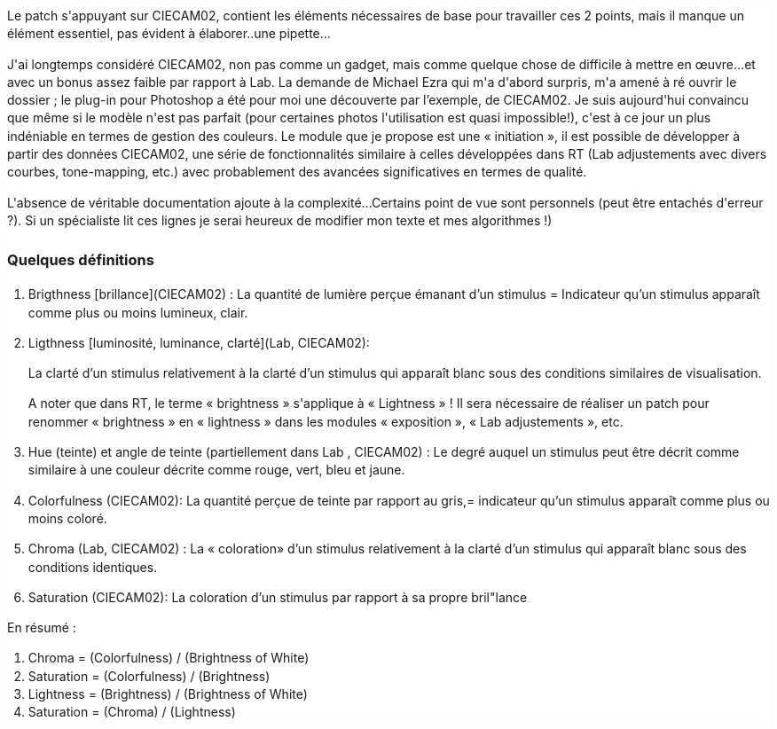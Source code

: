 Le patch s'appuyant sur CIECAM02, contient les éléments nécessaires de
base pour travailler ces 2 points, mais il manque un élément essentiel,
pas évident à élaborer..une pipette...

J'ai longtemps considéré CIECAM02, non pas comme un gadget, mais comme
quelque chose de difficile à mettre en œuvre...et avec un bonus assez
faible par rapport à Lab. La demande de Michael Ezra qui m'a d'abord
surpris, m'a amené à ré ouvrir le dossier ; le plug-in pour Photoshop a
été pour moi une découverte par l’exemple, de CIECAM02. Je suis
aujourd'hui convaincu que même si le modèle n'est pas parfait (pour
certaines photos l'utilisation est quasi impossible!), c'est à ce jour
un plus indéniable en termes de gestion des couleurs. Le module que je
propose est une « initiation », il est possible de développer à partir
des données CIECAM02, une série de fonctionnalités similaire à celles
développées dans RT (Lab adjustements avec divers courbes, tone-mapping,
etc.) avec probablement des avancées significatives en termes de
qualité.

L'absence de véritable documentation ajoute à la complexité...Certains
point de vue sont personnels (peut être entachés d'erreur ?). Si un
spécialiste lit ces lignes je serai heureux de modifier mon texte et mes
algorithmes !)

### Quelques définitions

1.  Brigthness \[brillance\](CIECAM02) : La quantité de lumière perçue
    émanant d’un stimulus = Indicateur qu’un stimulus apparaît comme
    plus ou moins lumineux, clair.
2.  Ligthness \[luminosité, luminance, clarté\](Lab, CIECAM02):

    La clarté d’un stimulus relativement à la clarté d’un stimulus qui
    apparaît blanc sous des conditions similaires de visualisation.

    A noter que dans RT, le terme « brightness » s'applique à «
    Lightness » ! Il sera nécessaire de réaliser un patch pour renommer
    « brightness » en « lightness » dans les modules « exposition », «
    Lab adjustements », etc.
3.  Hue (teinte) et angle de teinte (partiellement dans Lab , CIECAM02)
    : Le degré auquel un stimulus peut être décrit comme similaire à une
    couleur décrite comme rouge, vert, bleu et jaune.
4.  Colorfulness (CIECAM02): La quantité perçue de teinte par rapport au
    gris,= indicateur qu’un stimulus apparaît comme plus ou moins
    coloré.
5.  Chroma (Lab, CIECAM02) : La « coloration» d’un stimulus relativement
    à la clarté d’un stimulus qui apparaît blanc sous des conditions
    identiques.
6.  Saturation (CIECAM02): La coloration d’un stimulus par rapport à sa
    propre bril"lance

En résumé :

1.  Chroma = (Colorfulness) / (Brightness of White)
2.  Saturation = (Colorfulness) / (Brightness)
3.  Lightness = (Brightness) / (Brightness of White)
4.  Saturation = (Chroma) / (Lightness)
